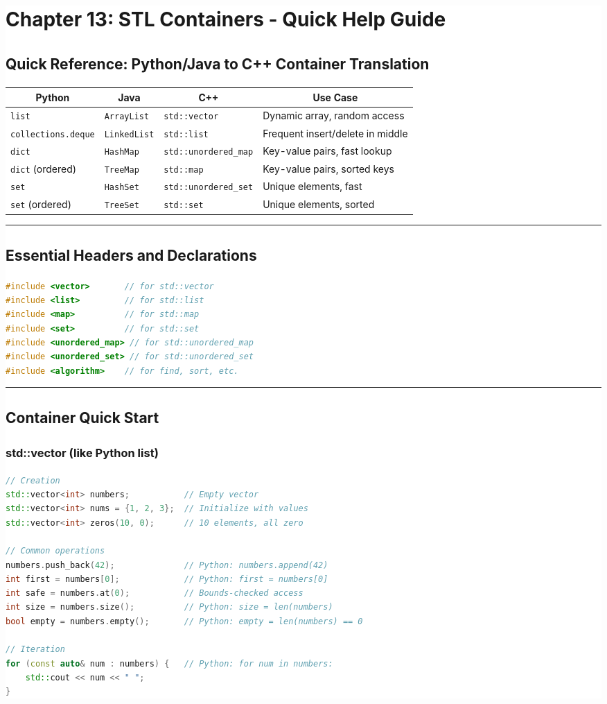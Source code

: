 # Chapter 13: STL Containers - Quick Help Guide

## Quick Reference: Python/Java to C++ Container Translation

| Python | Java | C++ | Use Case |
|--------|------|-----|----------|
| `list` | `ArrayList` | `std::vector` | Dynamic array, random access |
| `collections.deque` | `LinkedList` | `std::list` | Frequent insert/delete in middle |
| `dict` | `HashMap` | `std::unordered_map` | Key-value pairs, fast lookup |
| `dict` (ordered) | `TreeMap` | `std::map` | Key-value pairs, sorted keys |
| `set` | `HashSet` | `std::unordered_set` | Unique elements, fast |
| `set` (ordered) | `TreeSet` | `std::set` | Unique elements, sorted |

---

## Essential Headers and Declarations

```cpp
#include <vector>       // for std::vector
#include <list>         // for std::list  
#include <map>          // for std::map
#include <set>          // for std::set
#include <unordered_map> // for std::unordered_map
#include <unordered_set> // for std::unordered_set
#include <algorithm>    // for find, sort, etc.
```

---

## Container Quick Start

### std::vector (like Python list)
```cpp
// Creation
std::vector<int> numbers;           // Empty vector
std::vector<int> nums = {1, 2, 3};  // Initialize with values
std::vector<int> zeros(10, 0);      // 10 elements, all zero

// Common operations
numbers.push_back(42);              // Python: numbers.append(42)
int first = numbers[0];             // Python: first = numbers[0]
int safe = numbers.at(0);           // Bounds-checked access
int size = numbers.size();          // Python: size = len(numbers)
bool empty = numbers.empty();       // Python: empty = len(numbers) == 0

// Iteration
for (const auto& num : numbers) {   // Python: for num in numbers:
    std::cout << num << " ";
}
```
